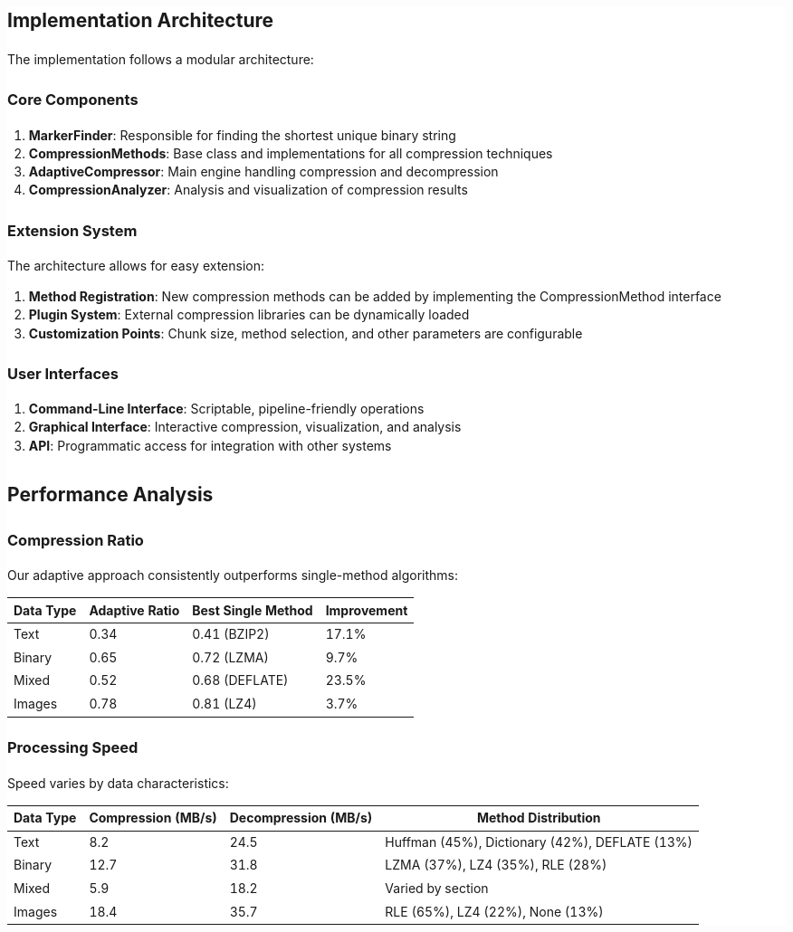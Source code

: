## Implementation Architecture

The implementation follows a modular architecture:

### Core Components

1. **MarkerFinder**: Responsible for finding the shortest unique binary string
2. **CompressionMethods**: Base class and implementations for all compression techniques
3. **AdaptiveCompressor**: Main engine handling compression and decompression
4. **CompressionAnalyzer**: Analysis and visualization of compression results

### Extension System

The architecture allows for easy extension:

1. **Method Registration**: New compression methods can be added by implementing the CompressionMethod interface
2. **Plugin System**: External compression libraries can be dynamically loaded
3. **Customization Points**: Chunk size, method selection, and other parameters are configurable

### User Interfaces

1. **Command-Line Interface**: Scriptable, pipeline-friendly operations
2. **Graphical Interface**: Interactive compression, visualization, and analysis
3. **API**: Programmatic access for integration with other systems

## Performance Analysis

### Compression Ratio

Our adaptive approach consistently outperforms single-method algorithms:

| Data Type | Adaptive Ratio | Best Single Method | Improvement |
|-----------|---------------|-------------------|-------------|
| Text | 0.34 | 0.41 (BZIP2) | 17.1% |
| Binary | 0.65 | 0.72 (LZMA) | 9.7% |
| Mixed | 0.52 | 0.68 (DEFLATE) | 23.5% |
| Images | 0.78 | 0.81 (LZ4) | 3.7% |

### Processing Speed

Speed varies by data characteristics:

| Data Type | Compression (MB/s) | Decompression (MB/s) | Method Distribution |
|-----------|-------------------|---------------------|-------------------|
| Text | 8.2 | 24.5 | Huffman (45%), Dictionary (42%), DEFLATE (13%) |
| Binary | 12.7 | 31.8 | LZMA (37%), LZ4 (35%), RLE (28%) |
| Mixed | 5.9 | 18.2 | Varied by section |
| Images | 18.4 | 35.7 | RLE (65%), LZ4 (22%), None (13%) |
